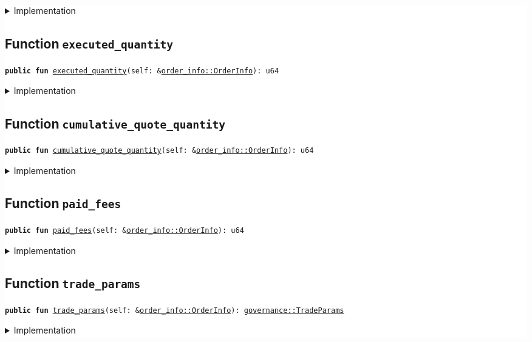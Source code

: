 

<details><summary>Implementation</summary></details>

<a name="0x0_order_info_executed_quantity"></a>

## Function `executed_quantity`



<pre><code><b>public</b> <b>fun</b> <a href="order_info.md#0x0_order_info_executed_quantity">executed_quantity</a>(self: &<a href="order_info.md#0x0_order_info_OrderInfo">order_info::OrderInfo</a>): u64
</code></pre>



<details><summary>Implementation</summary></details>

<a name="0x0_order_info_cumulative_quote_quantity"></a>

## Function `cumulative_quote_quantity`



<pre><code><b>public</b> <b>fun</b> <a href="order_info.md#0x0_order_info_cumulative_quote_quantity">cumulative_quote_quantity</a>(self: &<a href="order_info.md#0x0_order_info_OrderInfo">order_info::OrderInfo</a>): u64
</code></pre>



<details><summary>Implementation</summary></details>

<a name="0x0_order_info_paid_fees"></a>

## Function `paid_fees`



<pre><code><b>public</b> <b>fun</b> <a href="order_info.md#0x0_order_info_paid_fees">paid_fees</a>(self: &<a href="order_info.md#0x0_order_info_OrderInfo">order_info::OrderInfo</a>): u64
</code></pre>



<details><summary>Implementation</summary></details>

<a name="0x0_order_info_trade_params"></a>

## Function `trade_params`



<pre><code><b>public</b> <b>fun</b> <a href="order_info.md#0x0_order_info_trade_params">trade_params</a>(self: &<a href="order_info.md#0x0_order_info_OrderInfo">order_info::OrderInfo</a>): <a href="governance.md#0x0_governance_TradeParams">governance::TradeParams</a>
</code></pre>



<details><summary>Implementation</summary></details>

